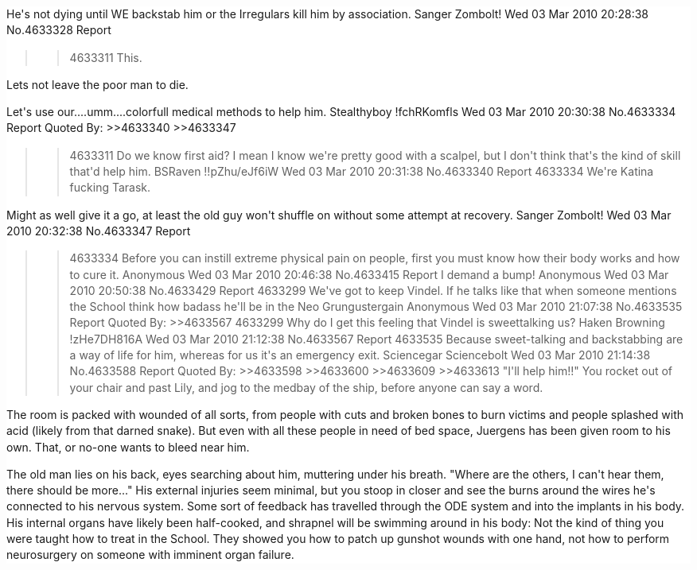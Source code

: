He's not dying until WE backstab him or the Irregulars kill him by association.
Sanger Zombolt! Wed 03 Mar 2010 20:28:38 No.4633328 Report
>>4633311
This.

Lets not leave the poor man to die.

Let's use our....umm....colorfull medical methods to help him.
Stealthyboy !fchRKomfls Wed 03 Mar 2010 20:30:38 No.4633334 Report
Quoted By: >>4633340 >>4633347
>>4633311
Do we know first aid?
I mean I know we're pretty good with a scalpel, but I don't think that's the kind of skill that'd help him.
BSRaven !!pZhu/eJf6iW Wed 03 Mar 2010 20:31:38 No.4633340 Report
>>4633334
We're Katina fucking Tarask.

Might as well give it a go, at least the old guy won't shuffle on without some attempt at recovery.
Sanger Zombolt! Wed 03 Mar 2010 20:32:38 No.4633347 Report
>>4633334
Before you can instill extreme physical pain on people, first you must know how their body works and how to cure it.
Anonymous Wed 03 Mar 2010 20:46:38 No.4633415 Report
I demand a bump!
Anonymous Wed 03 Mar 2010 20:50:38 No.4633429 Report
>>4633299
We've got to keep Vindel. If he talks like that when someone mentions the School think how badass he'll be in the Neo Grungustergain
Anonymous Wed 03 Mar 2010 21:07:38 No.4633535 Report
Quoted By: >>4633567
>>4633299
Why do I get this feeling that Vindel is sweettalking us?
Haken Browning !zHe7DH816A Wed 03 Mar 2010 21:12:38 No.4633567 Report
>>4633535
Because sweet-talking and backstabbing are a way of life for him, whereas for us it's an emergency exit.
Sciencegar Sciencebolt Wed 03 Mar 2010 21:14:38 No.4633588 Report
Quoted By: >>4633598 >>4633600 >>4633609 >>4633613
"I'll help him!!" You rocket out of your chair and past Lily, and jog to the medbay of the ship, before anyone can say a word.

The room is packed with wounded of all sorts, from people with cuts and broken bones to burn victims and people splashed with acid (likely from that darned snake). But even with all these people in need of bed space, Juergens has been given room to his own. That, or no-one wants to bleed near him.

The old man lies on his back, eyes searching about him, muttering under his breath. "Where are the others, I can't hear them, there should be more..." His external injuries seem minimal, but you stoop in closer and see the burns around the wires he's connected to his nervous system. Some sort of feedback has travelled through the ODE system and into the implants in his body. His internal organs have likely been half-cooked, and shrapnel will be swimming around in his body: Not the kind of thing you were taught how to treat in the School. They showed you how to patch up gunshot wounds with one hand, not how to perform neurosurgery on someone with imminent organ failure.
